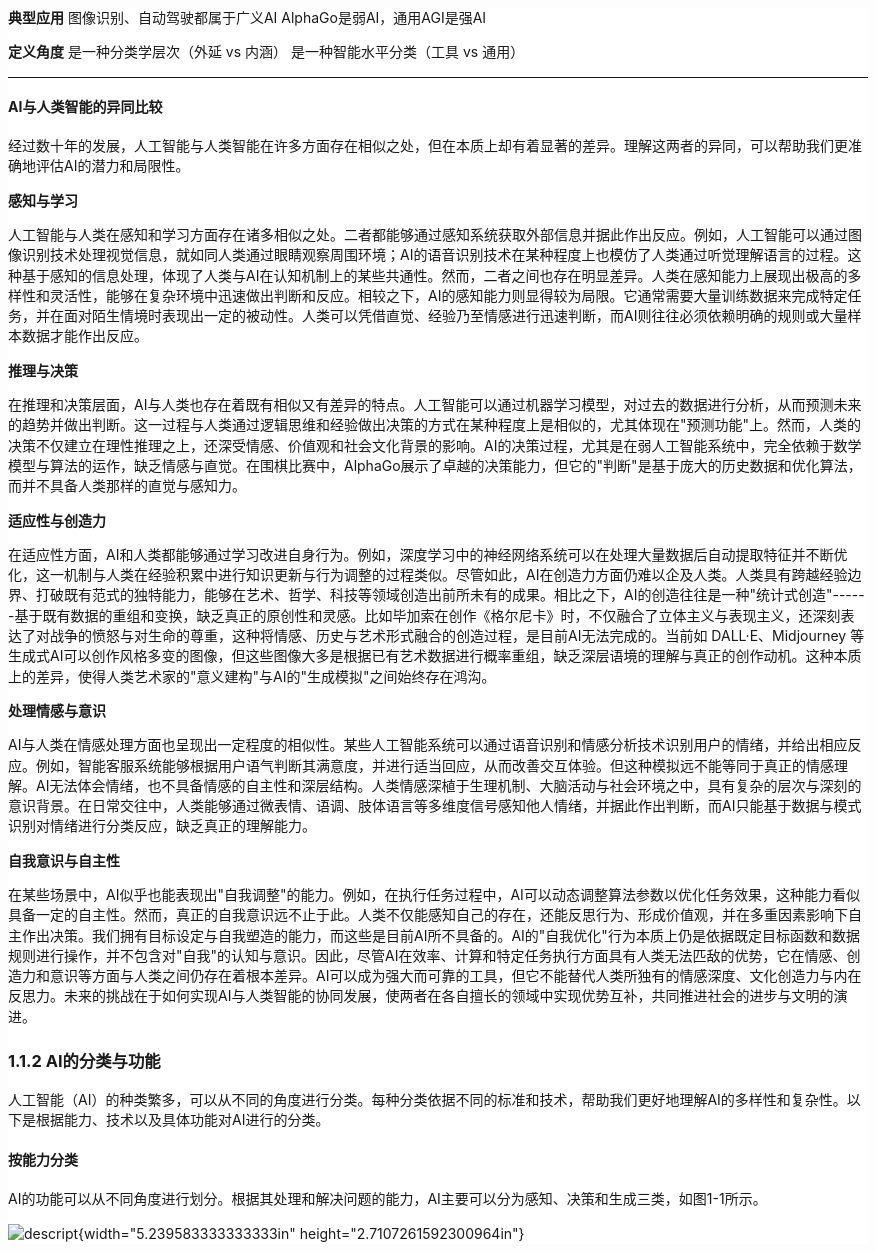    **典型应用**    图像识别、自动驾驶都属于广义AI    AlphaGo是弱AI，通用AGI是强AI

   **定义角度**   是一种分类学层次（外延 vs 内涵）   是一种智能水平分类（工具 vs
                                                                通用）

---

#### AI与人类智能的异同比较

经过数十年的发展，人工智能与人类智能在许多方面存在相似之处，但在本质上却有着显著的差异。理解这两者的异同，可以帮助我们更准确地评估AI的潜力和局限性。

**感知与学习**

人工智能与人类在感知和学习方面存在诸多相似之处。二者都能够通过感知系统获取外部信息并据此作出反应。例如，人工智能可以通过图像识别技术处理视觉信息，就如同人类通过眼睛观察周围环境；AI的语音识别技术在某种程度上也模仿了人类通过听觉理解语言的过程。这种基于感知的信息处理，体现了人类与AI在认知机制上的某些共通性。然而，二者之间也存在明显差异。人类在感知能力上展现出极高的多样性和灵活性，能够在复杂环境中迅速做出判断和反应。相较之下，AI的感知能力则显得较为局限。它通常需要大量训练数据来完成特定任务，并在面对陌生情境时表现出一定的被动性。人类可以凭借直觉、经验乃至情感进行迅速判断，而AI则往往必须依赖明确的规则或大量样本数据才能作出反应。

**推理与决策**

在推理和决策层面，AI与人类也存在着既有相似又有差异的特点。人工智能可以通过机器学习模型，对过去的数据进行分析，从而预测未来的趋势并做出判断。这一过程与人类通过逻辑思维和经验做出决策的方式在某种程度上是相似的，尤其体现在"预测功能"上。然而，人类的决策不仅建立在理性推理之上，还深受情感、价值观和社会文化背景的影响。AI的决策过程，尤其是在弱人工智能系统中，完全依赖于数学模型与算法的运作，缺乏情感与直觉。在围棋比赛中，AlphaGo展示了卓越的决策能力，但它的"判断"是基于庞大的历史数据和优化算法，而并不具备人类那样的直觉与感知力。

**适应性与创造力**

在适应性方面，AI和人类都能够通过学习改进自身行为。例如，深度学习中的神经网络系统可以在处理大量数据后自动提取特征并不断优化，这一机制与人类在经验积累中进行知识更新与行为调整的过程类似。尽管如此，AI在创造力方面仍难以企及人类。人类具有跨越经验边界、打破既有范式的独特能力，能够在艺术、哲学、科技等领域创造出前所未有的成果。相比之下，AI的创造往往是一种"统计式创造"------基于既有数据的重组和变换，缺乏真正的原创性和灵感。比如毕加索在创作《格尔尼卡》时，不仅融合了立体主义与表现主义，还深刻表达了对战争的愤怒与对生命的尊重，这种将情感、历史与艺术形式融合的创造过程，是目前AI无法完成的。当前如
DALL·E、Midjourney
等生成式AI可以创作风格多变的图像，但这些图像大多是根据已有艺术数据进行概率重组，缺乏深层语境的理解与真正的创作动机。这种本质上的差异，使得人类艺术家的"意义建构"与AI的"生成模拟"之间始终存在鸿沟。

**处理情感与意识**

AI与人类在情感处理方面也呈现出一定程度的相似性。某些人工智能系统可以通过语音识别和情感分析技术识别用户的情绪，并给出相应反应。例如，智能客服系统能够根据用户语气判断其满意度，并进行适当回应，从而改善交互体验。但这种模拟远不能等同于真正的情感理解。AI无法体会情绪，也不具备情感的自主性和深层结构。人类情感深植于生理机制、大脑活动与社会环境之中，具有复杂的层次与深刻的意识背景。在日常交往中，人类能够通过微表情、语调、肢体语言等多维度信号感知他人情绪，并据此作出判断，而AI只能基于数据与模式识别对情绪进行分类反应，缺乏真正的理解能力。

**自我意识与自主性**

在某些场景中，AI似乎也能表现出"自我调整"的能力。例如，在执行任务过程中，AI可以动态调整算法参数以优化任务效果，这种能力看似具备一定的自主性。然而，真正的自我意识远不止于此。人类不仅能感知自己的存在，还能反思行为、形成价值观，并在多重因素影响下自主作出决策。我们拥有目标设定与自我塑造的能力，而这些是目前AI所不具备的。AI的"自我优化"行为本质上仍是依据既定目标函数和数据规则进行操作，并不包含对"自我"的认知与意识。因此，尽管AI在效率、计算和特定任务执行方面具有人类无法匹敌的优势，它在情感、创造力和意识等方面与人类之间仍存在着根本差异。AI可以成为强大而可靠的工具，但它不能替代人类所独有的情感深度、文化创造力与内在反思力。未来的挑战在于如何实现AI与人类智能的协同发展，使两者在各自擅长的领域中实现优势互补，共同推进社会的进步与文明的演进。

### 1.1.2 AI的分类与功能

人工智能（AI）的种类繁多，可以从不同的角度进行分类。每种分类依据不同的标准和技术，帮助我们更好地理解AI的多样性和复杂性。以下是根据能力、技术以及具体功能对AI进行的分类。

#### 按能力分类

AI的功能可以从不同角度进行划分。根据其处理和解决问题的能力，AI主要可以分为感知、决策和生成三类，如图1-1所示。

![descript](./attachments/media/image1.png){width="5.239583333333333in"
height="2.7107261592300964in"}
